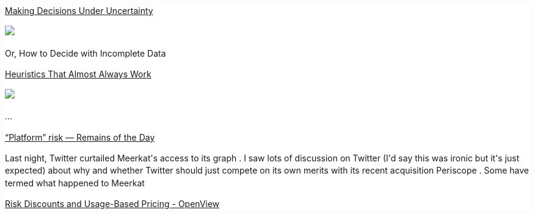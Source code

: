 [Making Decisions Under
Uncertainty](https://medium.com/lessons-from-mckinsey/making-decisions-under-uncertainty-c1d1dfbb02b2#.nosac75uq)

</div>

<div class="card-image">

[![](https://miro.medium.com/v2/resize:fit:800/1*3EcSLLWcCKQ77t7OJlCd2g.jpeg)](https://medium.com/lessons-from-mckinsey/making-decisions-under-uncertainty-c1d1dfbb02b2#.nosac75uq)

</div>

Or, How to Decide with Incomplete Data

</div>

<div class="card">

<div class="card-title">

[Heuristics That Almost Always
Work](https://astralcodexten.substack.com/p/heuristics-that-almost-always-work)

</div>

<div class="card-image">

[![](https://substackcdn.com/image/fetch/w_1200,h_600,c_fill,f_jpg,q_auto:good,fl_progressive:steep,g_auto/https%3A%2F%2Fbucketeer-e05bbc84-baa3-437e-9518-adb32be77984.s3.amazonaws.com%2Fpublic%2Fimages%2F5adbf108-fe67-4cd8-97a9-7c434c9a715b_736x526.jpeg)](https://astralcodexten.substack.com/p/heuristics-that-almost-always-work)

</div>

...

</div>

<div class="card">

<div class="card-title">

[“Platform” risk — Remains of the
Day](http://www.eugenewei.com/blog/2015/3/14/platform-risk)

</div>

Last night, Twitter curtailed Meerkat's access to its graph . I saw lots
of discussion on Twitter (I'd say this was ironic but it's just
expected) about why and whether Twitter should just compete on its own
merits with its recent acquisition Periscope . Some have termed what
happened to Meerkat

</div>

<div class="card">

<div class="card-title">

[Risk Discounts and Usage-Based Pricing -
OpenView](https://openviewpartners.com/blog/pricing-risk-discounts#.YJFPmCZOmo4)
